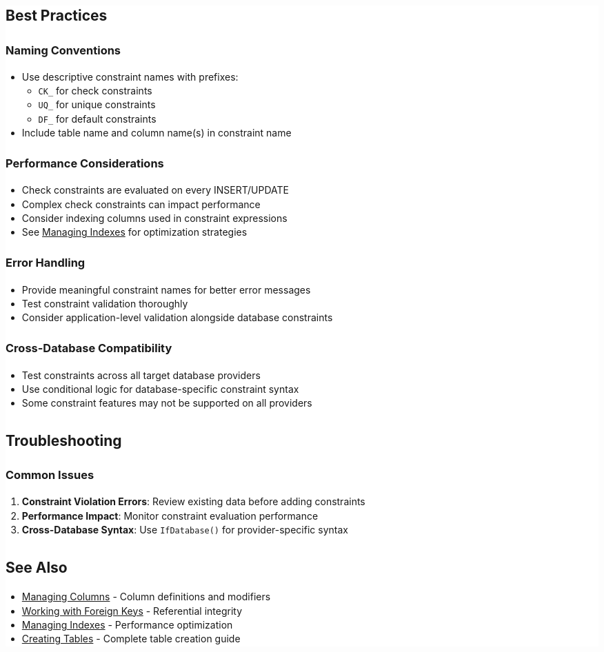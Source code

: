 ## Best Practices

### Naming Conventions
- Use descriptive constraint names with prefixes:
  - `CK_` for check constraints
  - `UQ_` for unique constraints
  - `DF_` for default constraints
- Include table name and column name(s) in constraint name

### Performance Considerations
- Check constraints are evaluated on every INSERT/UPDATE
- Complex check constraints can impact performance
- Consider indexing columns used in constraint expressions
- See [Managing Indexes](/guide/managing-indexes) for optimization strategies

### Error Handling
- Provide meaningful constraint names for better error messages
- Test constraint validation thoroughly
- Consider application-level validation alongside database constraints

### Cross-Database Compatibility
- Test constraints across all target database providers
- Use conditional logic for database-specific constraint syntax
- Some constraint features may not be supported on all providers

## Troubleshooting

### Common Issues
1. **Constraint Violation Errors**: Review existing data before adding constraints
2. **Performance Impact**: Monitor constraint evaluation performance
3. **Cross-Database Syntax**: Use `IfDatabase()` for provider-specific syntax

## See Also
- [Managing Columns](/guide/managing-columns) - Column definitions and modifiers
- [Working with Foreign Keys](/guide/working-with-foreign-keys) - Referential integrity
- [Managing Indexes](/guide/managing-indexes) - Performance optimization
- [Creating Tables](/guide/operations/create-tables) - Complete table creation guide